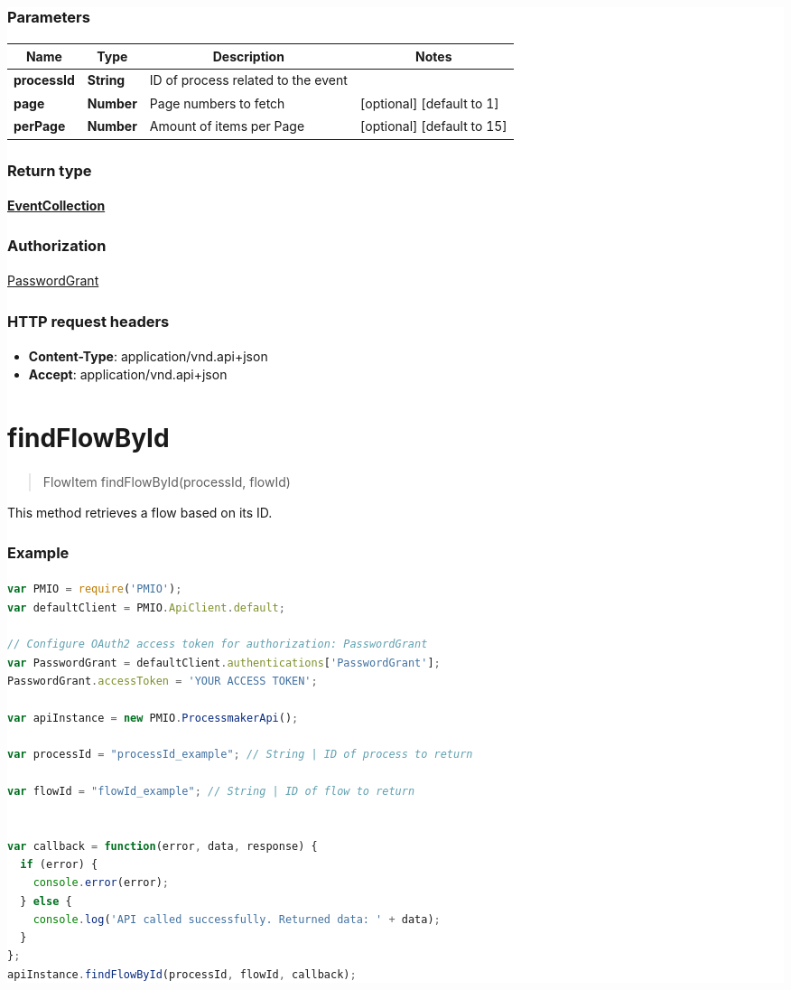 ### Parameters

Name | Type | Description  | Notes
------------- | ------------- | ------------- | -------------
 **processId** | **String**| ID of process related to the event | 
 **page** | **Number**| Page numbers to fetch | [optional] [default to 1]
 **perPage** | **Number**| Amount of items per Page | [optional] [default to 15]

### Return type

[**EventCollection**](EventCollection.md)

### Authorization

[PasswordGrant](../README.md#PasswordGrant)

### HTTP request headers

 - **Content-Type**: application/vnd.api+json
 - **Accept**: application/vnd.api+json

<a name="findFlowById"></a>
# **findFlowById**
> FlowItem findFlowById(processId, flowId)



This method retrieves a flow based on its ID.

### Example
```javascript
var PMIO = require('PMIO');
var defaultClient = PMIO.ApiClient.default;

// Configure OAuth2 access token for authorization: PasswordGrant
var PasswordGrant = defaultClient.authentications['PasswordGrant'];
PasswordGrant.accessToken = 'YOUR ACCESS TOKEN';

var apiInstance = new PMIO.ProcessmakerApi();

var processId = "processId_example"; // String | ID of process to return

var flowId = "flowId_example"; // String | ID of flow to return


var callback = function(error, data, response) {
  if (error) {
    console.error(error);
  } else {
    console.log('API called successfully. Returned data: ' + data);
  }
};
apiInstance.findFlowById(processId, flowId, callback);
```
